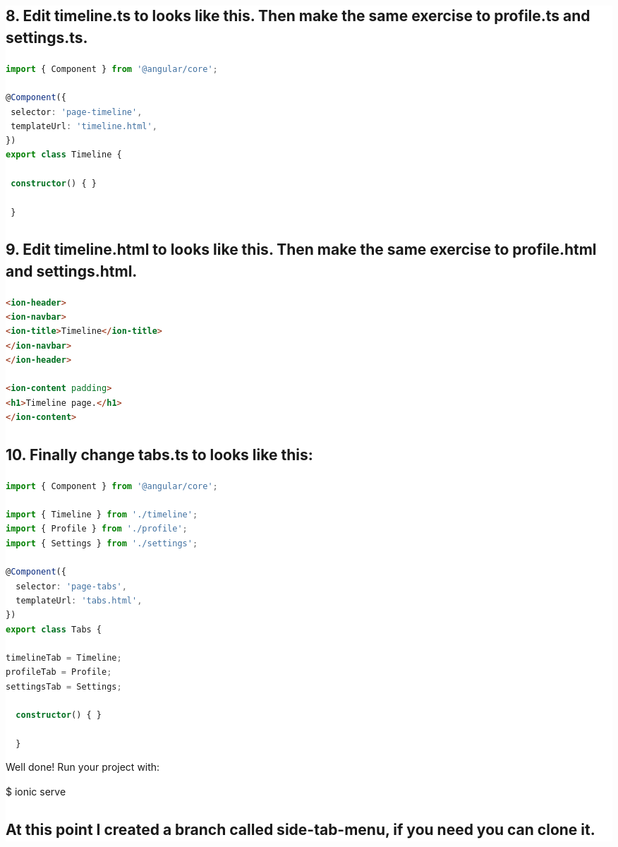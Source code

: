 ## 8. Edit timeline.ts to looks like this. Then make the same exercise to profile.ts and settings.ts.
 
 ```typescript
 import { Component } from '@angular/core';

@Component({
  selector: 'page-timeline',
  templateUrl: 'timeline.html',
})
export class Timeline {

  constructor() { }

  }
```
 
## 9. Edit timeline.html to looks like this. Then make the same exercise to profile.html and settings.html.
 
 ```html
 <ion-header>
<ion-navbar>
<ion-title>Timeline</ion-title>
</ion-navbar>
</ion-header>

<ion-content padding>
<h1>Timeline page.</h1>
</ion-content>
```

## 10. Finally change tabs.ts to looks like this:

```typescript
import { Component } from '@angular/core';

import { Timeline } from './timeline';
import { Profile } from './profile';
import { Settings } from './settings';

@Component({
  selector: 'page-tabs',
  templateUrl: 'tabs.html',
})
export class Tabs {

timelineTab = Timeline;
profileTab = Profile;
settingsTab = Settings;

  constructor() { }

  }
```


Well done! Run your project with:

$ ionic serve

## At this point I created a branch called side-tab-menu, if you need you can clone it.